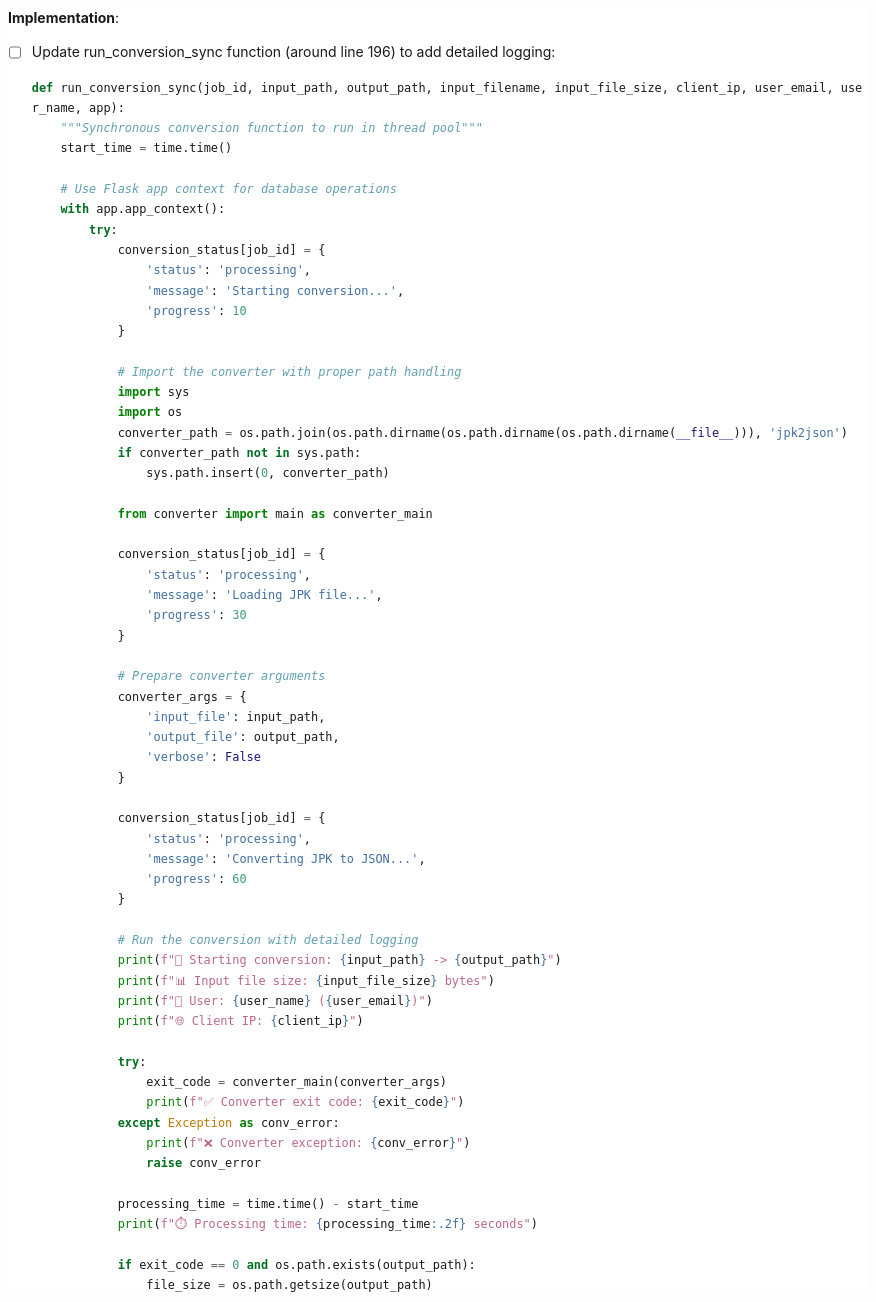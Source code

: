 **Implementation**:
- [ ] Update run_conversion_sync function (around line 196) to add detailed logging:
  ```python
  def run_conversion_sync(job_id, input_path, output_path, input_filename, input_file_size, client_ip, user_email, user_name, app):
      """Synchronous conversion function to run in thread pool"""
      start_time = time.time()
      
      # Use Flask app context for database operations
      with app.app_context():
          try:
              conversion_status[job_id] = {
                  'status': 'processing',
                  'message': 'Starting conversion...',
                  'progress': 10
              }
              
              # Import the converter with proper path handling
              import sys
              import os
              converter_path = os.path.join(os.path.dirname(os.path.dirname(os.path.dirname(__file__))), 'jpk2json')
              if converter_path not in sys.path:
                  sys.path.insert(0, converter_path)
              
              from converter import main as converter_main
              
              conversion_status[job_id] = {
                  'status': 'processing',
                  'message': 'Loading JPK file...',
                  'progress': 30
              }
              
              # Prepare converter arguments
              converter_args = {
                  'input_file': input_path,
                  'output_file': output_path,
                  'verbose': False
              }
              
              conversion_status[job_id] = {
                  'status': 'processing',
                  'message': 'Converting JPK to JSON...',
                  'progress': 60
              }
              
              # Run the conversion with detailed logging
              print(f"🔄 Starting conversion: {input_path} -> {output_path}")
              print(f"📊 Input file size: {input_file_size} bytes")
              print(f"👤 User: {user_name} ({user_email})")
              print(f"🌐 Client IP: {client_ip}")
              
              try:
                  exit_code = converter_main(converter_args)
                  print(f"✅ Converter exit code: {exit_code}")
              except Exception as conv_error:
                  print(f"❌ Converter exception: {conv_error}")
                  raise conv_error
              
              processing_time = time.time() - start_time
              print(f"⏱️ Processing time: {processing_time:.2f} seconds")
              
              if exit_code == 0 and os.path.exists(output_path):
                  file_size = os.path.getsize(output_path)
  ```